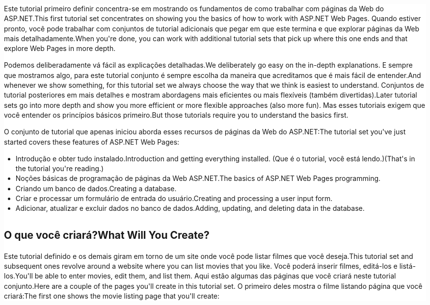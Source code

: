 <span data-ttu-id="2d2a6-168">Este tutorial primeiro definir concentra-se em mostrando os fundamentos de como trabalhar com páginas da Web do ASP.NET.</span><span class="sxs-lookup"><span data-stu-id="2d2a6-168">This first tutorial set concentrates on showing you the basics of how to work with ASP.NET Web Pages.</span></span> <span data-ttu-id="2d2a6-169">Quando estiver pronto, você pode trabalhar com conjuntos de tutorial adicionais que pegar em que este termina e que explorar páginas da Web mais detalhadamente.</span><span class="sxs-lookup"><span data-stu-id="2d2a6-169">When you're done, you can work with additional tutorial sets that pick up where this one ends and that explore Web Pages in more depth.</span></span>

<span data-ttu-id="2d2a6-170">Podemos deliberadamente vá fácil as explicações detalhadas.</span><span class="sxs-lookup"><span data-stu-id="2d2a6-170">We deliberately go easy on the in-depth explanations.</span></span> <span data-ttu-id="2d2a6-171">E sempre que mostramos algo, para este tutorial conjunto é sempre escolha da maneira que acreditamos que é mais fácil de entender.</span><span class="sxs-lookup"><span data-stu-id="2d2a6-171">And whenever we show something, for this tutorial set we always choose the way that we think is easiest to understand.</span></span> <span data-ttu-id="2d2a6-172">Conjuntos de tutorial posteriores em mais detalhes e mostram abordagens mais eficientes ou mais flexíveis (também divertidas).</span><span class="sxs-lookup"><span data-stu-id="2d2a6-172">Later tutorial sets go into more depth and show you more efficient or more flexible approaches (also more fun).</span></span> <span data-ttu-id="2d2a6-173">Mas esses tutoriais exigem que você entender os princípios básicos primeiro.</span><span class="sxs-lookup"><span data-stu-id="2d2a6-173">But those tutorials require you to understand the basics first.</span></span>

<span data-ttu-id="2d2a6-174">O conjunto de tutorial que apenas iniciou aborda esses recursos de páginas da Web do ASP.NET:</span><span class="sxs-lookup"><span data-stu-id="2d2a6-174">The tutorial set you've just started covers these features of ASP.NET Web Pages:</span></span>

- <span data-ttu-id="2d2a6-175">Introdução e obter tudo instalado.</span><span class="sxs-lookup"><span data-stu-id="2d2a6-175">Introduction and getting everything installed.</span></span> <span data-ttu-id="2d2a6-176">(Que é o tutorial, você está lendo.)</span><span class="sxs-lookup"><span data-stu-id="2d2a6-176">(That's in the tutorial you're reading.)</span></span>
- <span data-ttu-id="2d2a6-177">Noções básicas de programação de páginas da Web ASP.NET.</span><span class="sxs-lookup"><span data-stu-id="2d2a6-177">The basics of ASP.NET Web Pages programming.</span></span>
- <span data-ttu-id="2d2a6-178">Criando um banco de dados.</span><span class="sxs-lookup"><span data-stu-id="2d2a6-178">Creating a database.</span></span>
- <span data-ttu-id="2d2a6-179">Criar e processar um formulário de entrada do usuário.</span><span class="sxs-lookup"><span data-stu-id="2d2a6-179">Creating and processing a user input form.</span></span>
- <span data-ttu-id="2d2a6-180">Adicionar, atualizar e excluir dados no banco de dados.</span><span class="sxs-lookup"><span data-stu-id="2d2a6-180">Adding, updating, and deleting data in the database.</span></span>

## <a name="what-will-you-create"></a><span data-ttu-id="2d2a6-181">O que você criará?</span><span class="sxs-lookup"><span data-stu-id="2d2a6-181">What Will You Create?</span></span>

<span data-ttu-id="2d2a6-182">Este tutorial definido e os demais giram em torno de um site onde você pode listar filmes que você deseja.</span><span class="sxs-lookup"><span data-stu-id="2d2a6-182">This tutorial set and subsequent ones revolve around a website where you can list movies that you like.</span></span> <span data-ttu-id="2d2a6-183">Você poderá inserir filmes, editá-los e listá-los.</span><span class="sxs-lookup"><span data-stu-id="2d2a6-183">You'll be able to enter movies, edit them, and list them.</span></span> <span data-ttu-id="2d2a6-184">Aqui estão algumas das páginas que você criará neste tutorial conjunto.</span><span class="sxs-lookup"><span data-stu-id="2d2a6-184">Here are a couple of the pages you'll create in this tutorial set.</span></span> <span data-ttu-id="2d2a6-185">O primeiro deles mostra o filme listando página que você criará:</span><span class="sxs-lookup"><span data-stu-id="2d2a6-185">The first one shows the movie listing page that you'll create:</span></span>
